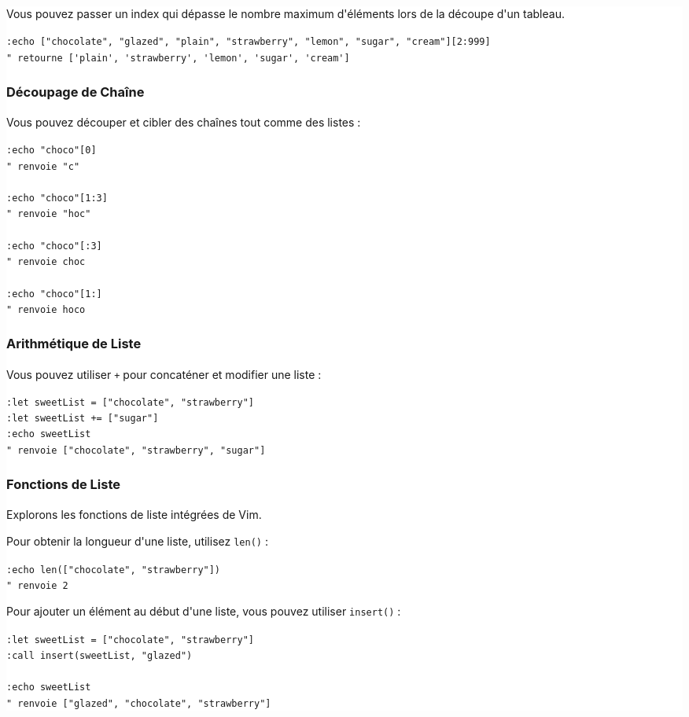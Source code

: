 Vous pouvez passer un index qui dépasse le nombre maximum d'éléments lors de la découpe d'un tableau.

```viml
:echo ["chocolate", "glazed", "plain", "strawberry", "lemon", "sugar", "cream"][2:999]
" retourne ['plain', 'strawberry', 'lemon', 'sugar', 'cream']
```
### Découpage de Chaîne

Vous pouvez découper et cibler des chaînes tout comme des listes :

```viml
:echo "choco"[0]
" renvoie "c"

:echo "choco"[1:3]
" renvoie "hoc"

:echo "choco"[:3]
" renvoie choc

:echo "choco"[1:]
" renvoie hoco
```

### Arithmétique de Liste

Vous pouvez utiliser `+` pour concaténer et modifier une liste :

```viml
:let sweetList = ["chocolate", "strawberry"]
:let sweetList += ["sugar"]
:echo sweetList
" renvoie ["chocolate", "strawberry", "sugar"]
```

### Fonctions de Liste

Explorons les fonctions de liste intégrées de Vim.

Pour obtenir la longueur d'une liste, utilisez `len()` :

```shell
:echo len(["chocolate", "strawberry"])
" renvoie 2
```

Pour ajouter un élément au début d'une liste, vous pouvez utiliser `insert()` :

```shell
:let sweetList = ["chocolate", "strawberry"]
:call insert(sweetList, "glazed")

:echo sweetList
" renvoie ["glazed", "chocolate", "strawberry"]
```
